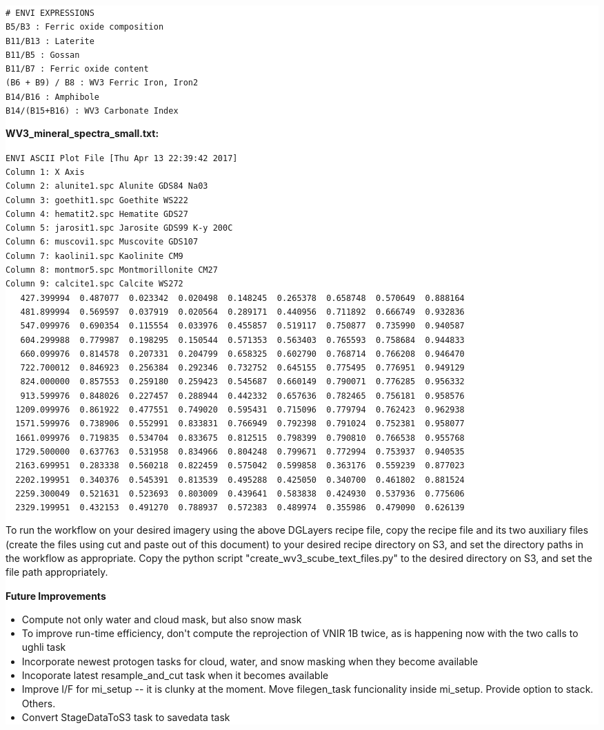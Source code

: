 ```shell
# ENVI EXPRESSIONS
B5/B3 : Ferric oxide composition
B11/B13 : Laterite
B11/B5 : Gossan
B11/B7 : Ferric oxide content
(B6 + B9) / B8 : WV3 Ferric Iron, Iron2
B14/B16 : Amphibole
B14/(B15+B16) : WV3 Carbonate Index
```

**WV3_mineral_spectra_small.txt:**

```shell
ENVI ASCII Plot File [Thu Apr 13 22:39:42 2017]
Column 1: X Axis
Column 2: alunite1.spc Alunite GDS84 Na03
Column 3: goethit1.spc Goethite WS222
Column 4: hematit2.spc Hematite GDS27
Column 5: jarosit1.spc Jarosite GDS99 K-y 200C
Column 6: muscovi1.spc Muscovite GDS107
Column 7: kaolini1.spc Kaolinite CM9
Column 8: montmor5.spc Montmorillonite CM27
Column 9: calcite1.spc Calcite WS272
   427.399994  0.487077  0.023342  0.020498  0.148245  0.265378  0.658748  0.570649  0.888164
   481.899994  0.569597  0.037919  0.020564  0.289171  0.440956  0.711892  0.666749  0.932836
   547.099976  0.690354  0.115554  0.033976  0.455857  0.519117  0.750877  0.735990  0.940587
   604.299988  0.779987  0.198295  0.150544  0.571353  0.563403  0.765593  0.758684  0.944833
   660.099976  0.814578  0.207331  0.204799  0.658325  0.602790  0.768714  0.766208  0.946470
   722.700012  0.846923  0.256384  0.292346  0.732752  0.645155  0.775495  0.776951  0.949129
   824.000000  0.857553  0.259180  0.259423  0.545687  0.660149  0.790071  0.776285  0.956332
   913.599976  0.848026  0.227457  0.288944  0.442332  0.657636  0.782465  0.756181  0.958576
  1209.099976  0.861922  0.477551  0.749020  0.595431  0.715096  0.779794  0.762423  0.962938
  1571.599976  0.738906  0.552991  0.833831  0.766949  0.792398  0.791024  0.752381  0.958077
  1661.099976  0.719835  0.534704  0.833675  0.812515  0.798399  0.790810  0.766538  0.955768
  1729.500000  0.637763  0.531958  0.834966  0.804248  0.799671  0.772994  0.753937  0.940535
  2163.699951  0.283338  0.560218  0.822459  0.575042  0.599858  0.363176  0.559239  0.877023
  2202.199951  0.340376  0.545391  0.813539  0.495288  0.425050  0.340700  0.461802  0.881524
  2259.300049  0.521631  0.523693  0.803009  0.439641  0.583838  0.424930  0.537936  0.775606
  2329.199951  0.432153  0.491270  0.788937  0.572383  0.489974  0.355986  0.479090  0.626139
```



To run the workflow on your desired imagery using the above DGLayers recipe file, copy the recipe file and its two auxiliary files (create the files using cut and paste out of this document) to your desired recipe directory on S3, and set the directory paths in the workflow as appropriate.  Copy the python script "create_wv3_scube_text_files.py" to the desired directory on S3, and set the file path appropriately.

**Future Improvements** 

* Compute not only water and cloud mask, but also snow mask
* To improve run-time efficiency, don't compute the reprojection of VNIR 1B twice, as is happening now with the two calls to ughli task
* Incorporate newest protogen tasks for cloud, water, and snow masking when they become available
* Incoporate latest resample_and_cut task when it becomes available
* Improve I/F for mi_setup -- it is clunky at the moment. Move filegen_task funcionality inside mi_setup. Provide option to stack. Others.
* Convert StageDataToS3 task to savedata task












